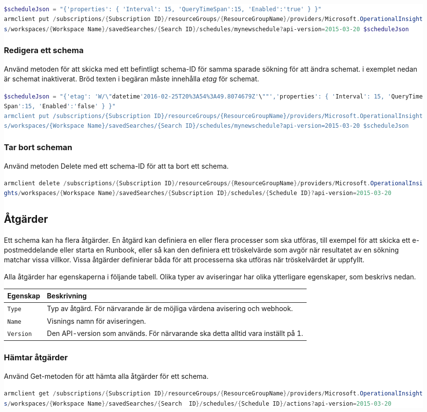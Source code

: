 ```powershell
$scheduleJson = "{'properties': { 'Interval': 15, 'QueryTimeSpan':15, 'Enabled':'true' } }"
armclient put /subscriptions/{Subscription ID}/resourceGroups/{ResourceGroupName}/providers/Microsoft.OperationalInsights/workspaces/{Workspace Name}/savedSearches/{Search ID}/schedules/mynewschedule?api-version=2015-03-20 $scheduleJson
```

### <a name="editing-a-schedule"></a>Redigera ett schema
Använd metoden för att skicka med ett befintligt schema-ID för samma sparade sökning för att ändra schemat. i exemplet nedan är schemat inaktiverat. Bröd texten i begäran måste innehålla *etag* för schemat.

```powershell
$scheduleJson = "{'etag': 'W/\"datetime'2016-02-25T20%3A54%3A49.8074679Z'\""','properties': { 'Interval': 15, 'QueryTimeSpan':15, 'Enabled':'false' } }"
armclient put /subscriptions/{Subscription ID}/resourceGroups/{ResourceGroupName}/providers/Microsoft.OperationalInsights/workspaces/{Workspace Name}/savedSearches/{Search ID}/schedules/mynewschedule?api-version=2015-03-20 $scheduleJson
```

### <a name="deleting-schedules"></a>Tar bort scheman
Använd metoden Delete med ett schema-ID för att ta bort ett schema.

```powershell
armclient delete /subscriptions/{Subscription ID}/resourceGroups/{ResourceGroupName}/providers/Microsoft.OperationalInsights/workspaces/{Workspace Name}/savedSearches/{Subscription ID}/schedules/{Schedule ID}?api-version=2015-03-20
```

## <a name="actions"></a>Åtgärder
Ett schema kan ha flera åtgärder. En åtgärd kan definiera en eller flera processer som ska utföras, till exempel för att skicka ett e-postmeddelande eller starta en Runbook, eller så kan den definiera ett tröskelvärde som avgör när resultatet av en sökning matchar vissa villkor.  Vissa åtgärder definierar båda för att processerna ska utföras när tröskelvärdet är uppfyllt.

Alla åtgärder har egenskaperna i följande tabell.  Olika typer av aviseringar har olika ytterligare egenskaper, som beskrivs nedan.

| Egenskap | Beskrivning |
|:--- |:--- |
| `Type` |Typ av åtgärd.  För närvarande är de möjliga värdena avisering och webhook. |
| `Name` |Visnings namn för aviseringen. |
| `Version` |Den API-version som används.  För närvarande ska detta alltid vara inställt på 1. |

### <a name="retrieving-actions"></a>Hämtar åtgärder

Använd Get-metoden för att hämta alla åtgärder för ett schema.

```powershell
armclient get /subscriptions/{Subscription ID}/resourceGroups/{ResourceGroupName}/providers/Microsoft.OperationalInsights/workspaces/{Workspace Name}/savedSearches/{Search  ID}/schedules/{Schedule ID}/actions?api-version=2015-03-20
```
